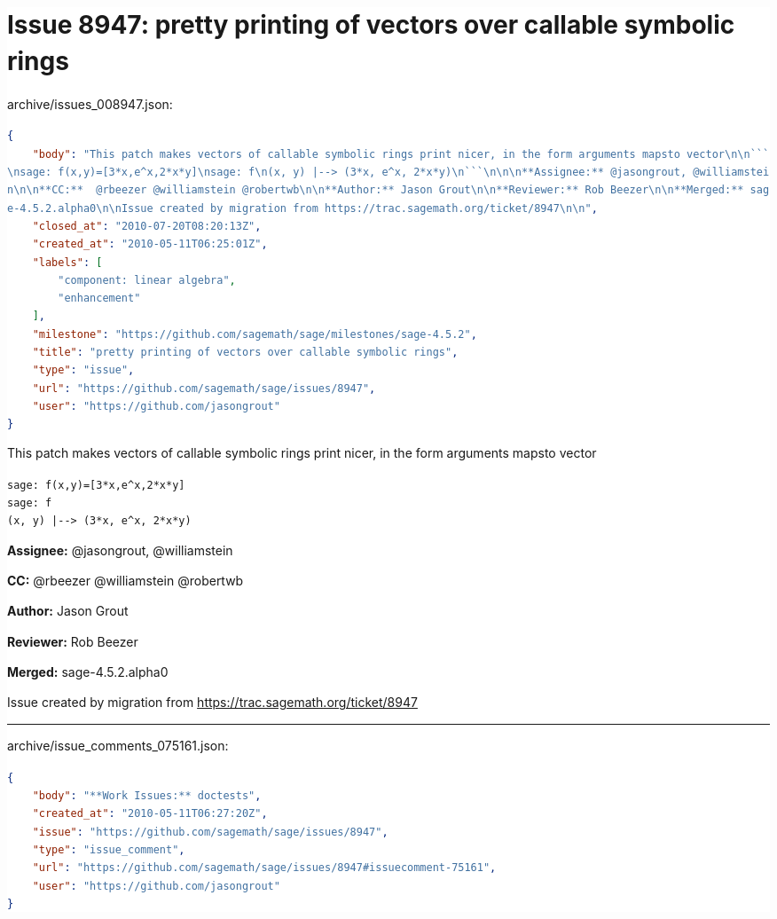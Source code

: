 # Issue 8947: pretty printing of vectors over callable symbolic rings

archive/issues_008947.json:
```json
{
    "body": "This patch makes vectors of callable symbolic rings print nicer, in the form arguments mapsto vector\n\n```\nsage: f(x,y)=[3*x,e^x,2*x*y]\nsage: f\n(x, y) |--> (3*x, e^x, 2*x*y)\n```\n\n\n**Assignee:** @jasongrout, @williamstein\n\n**CC:**  @rbeezer @williamstein @robertwb\n\n**Author:** Jason Grout\n\n**Reviewer:** Rob Beezer\n\n**Merged:** sage-4.5.2.alpha0\n\nIssue created by migration from https://trac.sagemath.org/ticket/8947\n\n",
    "closed_at": "2010-07-20T08:20:13Z",
    "created_at": "2010-05-11T06:25:01Z",
    "labels": [
        "component: linear algebra",
        "enhancement"
    ],
    "milestone": "https://github.com/sagemath/sage/milestones/sage-4.5.2",
    "title": "pretty printing of vectors over callable symbolic rings",
    "type": "issue",
    "url": "https://github.com/sagemath/sage/issues/8947",
    "user": "https://github.com/jasongrout"
}
```
This patch makes vectors of callable symbolic rings print nicer, in the form arguments mapsto vector

```
sage: f(x,y)=[3*x,e^x,2*x*y]
sage: f
(x, y) |--> (3*x, e^x, 2*x*y)
```


**Assignee:** @jasongrout, @williamstein

**CC:**  @rbeezer @williamstein @robertwb

**Author:** Jason Grout

**Reviewer:** Rob Beezer

**Merged:** sage-4.5.2.alpha0

Issue created by migration from https://trac.sagemath.org/ticket/8947





---

archive/issue_comments_075161.json:
```json
{
    "body": "**Work Issues:** doctests",
    "created_at": "2010-05-11T06:27:20Z",
    "issue": "https://github.com/sagemath/sage/issues/8947",
    "type": "issue_comment",
    "url": "https://github.com/sagemath/sage/issues/8947#issuecomment-75161",
    "user": "https://github.com/jasongrout"
}
```
